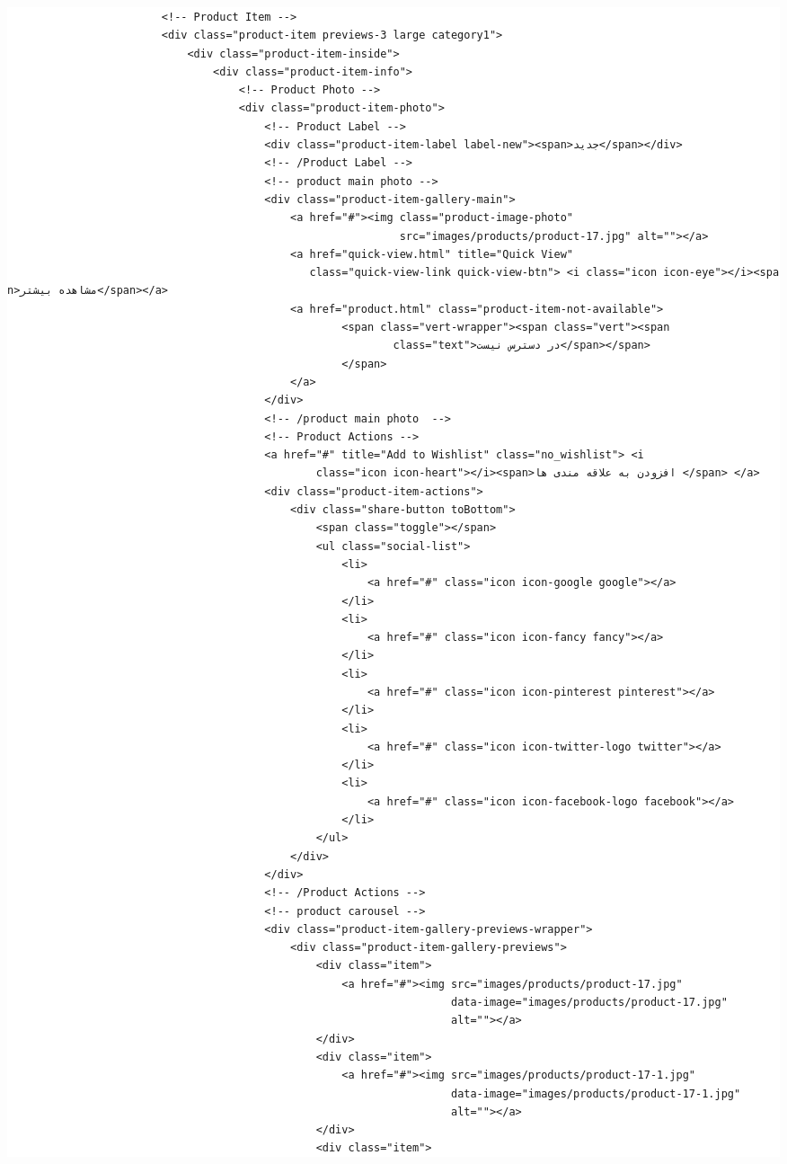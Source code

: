                             <!-- Product Item -->
                            <div class="product-item previews-3 large category1">
                                <div class="product-item-inside">
                                    <div class="product-item-info">
                                        <!-- Product Photo -->
                                        <div class="product-item-photo">
                                            <!-- Product Label -->
                                            <div class="product-item-label label-new"><span>جدید</span></div>
                                            <!-- /Product Label -->
                                            <!-- product main photo -->
                                            <div class="product-item-gallery-main">
                                                <a href="#"><img class="product-image-photo"
                                                                 src="images/products/product-17.jpg" alt=""></a>
                                                <a href="quick-view.html" title="Quick View"
                                                   class="quick-view-link quick-view-btn"> <i class="icon icon-eye"></i><span>مشاهده بیشتر</span></a>
                                                <a href="product.html" class="product-item-not-available">
														<span class="vert-wrapper"><span class="vert"><span
                                                                class="text">در دسترس نیست</span></span>
														</span>
                                                </a>
                                            </div>
                                            <!-- /product main photo  -->
                                            <!-- Product Actions -->
                                            <a href="#" title="Add to Wishlist" class="no_wishlist"> <i
                                                    class="icon icon-heart"></i><span>افزودن به علاقه مندی ها </span> </a>
                                            <div class="product-item-actions">
                                                <div class="share-button toBottom">
                                                    <span class="toggle"></span>
                                                    <ul class="social-list">
                                                        <li>
                                                            <a href="#" class="icon icon-google google"></a>
                                                        </li>
                                                        <li>
                                                            <a href="#" class="icon icon-fancy fancy"></a>
                                                        </li>
                                                        <li>
                                                            <a href="#" class="icon icon-pinterest pinterest"></a>
                                                        </li>
                                                        <li>
                                                            <a href="#" class="icon icon-twitter-logo twitter"></a>
                                                        </li>
                                                        <li>
                                                            <a href="#" class="icon icon-facebook-logo facebook"></a>
                                                        </li>
                                                    </ul>
                                                </div>
                                            </div>
                                            <!-- /Product Actions -->
                                            <!-- product carousel -->
                                            <div class="product-item-gallery-previews-wrapper">
                                                <div class="product-item-gallery-previews">
                                                    <div class="item">
                                                        <a href="#"><img src="images/products/product-17.jpg"
                                                                         data-image="images/products/product-17.jpg"
                                                                         alt=""></a>
                                                    </div>
                                                    <div class="item">
                                                        <a href="#"><img src="images/products/product-17-1.jpg"
                                                                         data-image="images/products/product-17-1.jpg"
                                                                         alt=""></a>
                                                    </div>
                                                    <div class="item">